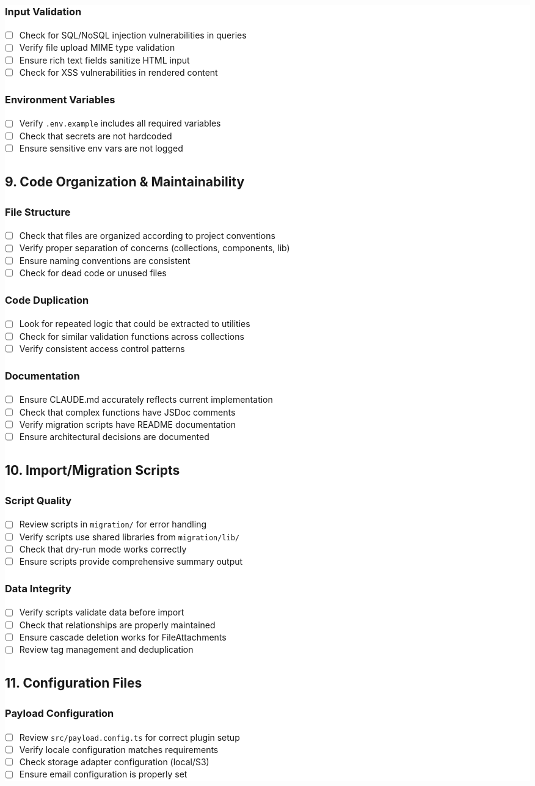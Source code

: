 ### Input Validation
- [ ] Check for SQL/NoSQL injection vulnerabilities in queries
- [ ] Verify file upload MIME type validation
- [ ] Ensure rich text fields sanitize HTML input
- [ ] Check for XSS vulnerabilities in rendered content

### Environment Variables
- [ ] Verify `.env.example` includes all required variables
- [ ] Check that secrets are not hardcoded
- [ ] Ensure sensitive env vars are not logged

## 9. Code Organization & Maintainability

### File Structure
- [ ] Check that files are organized according to project conventions
- [ ] Verify proper separation of concerns (collections, components, lib)
- [ ] Ensure naming conventions are consistent
- [ ] Check for dead code or unused files

### Code Duplication
- [ ] Look for repeated logic that could be extracted to utilities
- [ ] Check for similar validation functions across collections
- [ ] Verify consistent access control patterns

### Documentation
- [ ] Ensure CLAUDE.md accurately reflects current implementation
- [ ] Check that complex functions have JSDoc comments
- [ ] Verify migration scripts have README documentation
- [ ] Ensure architectural decisions are documented

## 10. Import/Migration Scripts

### Script Quality
- [ ] Review scripts in `migration/` for error handling
- [ ] Verify scripts use shared libraries from `migration/lib/`
- [ ] Check that dry-run mode works correctly
- [ ] Ensure scripts provide comprehensive summary output

### Data Integrity
- [ ] Verify scripts validate data before import
- [ ] Check that relationships are properly maintained
- [ ] Ensure cascade deletion works for FileAttachments
- [ ] Review tag management and deduplication

## 11. Configuration Files

### Payload Configuration
- [ ] Review `src/payload.config.ts` for correct plugin setup
- [ ] Verify locale configuration matches requirements
- [ ] Check storage adapter configuration (local/S3)
- [ ] Ensure email configuration is properly set
